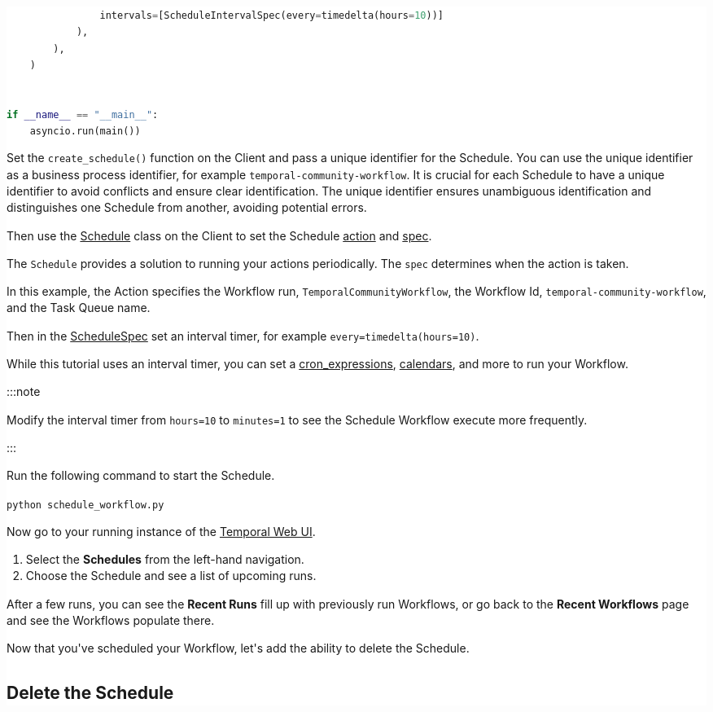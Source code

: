 ```py
                intervals=[ScheduleIntervalSpec(every=timedelta(hours=10))]
            ),
        ),
    )


if __name__ == "__main__":
    asyncio.run(main())
```


Set the `create_schedule()` function on the Client and pass a unique identifier for the Schedule. You can use the unique identifier as a business process identifier, for example `temporal-community-workflow`. It is crucial for each Schedule to have a unique identifier to avoid conflicts and ensure clear identification. The unique identifier ensures unambiguous identification and distinguishes one Schedule from another, avoiding potential errors.

Then use the [Schedule](https://python.temporal.io/temporalio.client.Schedule.html) class on the Client to set the Schedule [action](https://python.temporal.io/temporalio.client.Schedule.html#action) and [spec](https://python.temporal.io/temporalio.client.Schedule.html#spec).

The `Schedule` provides a solution to running your actions periodically. The `spec` determines when the action is taken.

In this example, the Action specifies the Workflow run, `TemporalCommunityWorkflow`, the Workflow Id, `temporal-community-workflow`, and the Task Queue name.

Then in the [ScheduleSpec](https://python.temporal.io/temporalio.client.ScheduleSpec.html) set an interval timer, for example `every=timedelta(hours=10)`.

While this tutorial uses an interval timer, you can set a [cron_expressions](https://python.temporal.io/temporalio.client.ScheduleSpec.html#cron_expressions), [calendars](https://python.temporal.io/temporalio.client.ScheduleSpec.html#calendars), and more to run your Workflow.

:::note

Modify the interval timer from `hours=10` to `minutes=1` to see the Schedule Workflow execute more frequently.

:::

Run the following command to start the Schedule.

```command
python schedule_workflow.py
```

Now go to your running instance of the [Temporal Web UI](http://localhost:8233/).

1. Select the **Schedules** from the left-hand navigation.
2. Choose the Schedule and see a list of upcoming runs.

After a few runs, you can see the **Recent Runs** fill up with previously run Workflows, or go back to the **Recent Workflows** page and see the Workflows populate there.

Now that you've scheduled your Workflow, let's add the ability to delete the Schedule.

## Delete the Schedule
